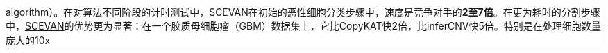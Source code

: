 algorithm）</span></span></span></strong><span><span leaf=""><span textstyle="">。在对算法不同阶段的计时测试中，</span></span><span><span leaf="" data-pm-slice='1 1 ["para",{"tagName":"section","attributes":{"data-width":"100%","style":"-webkit-tap-highlight-color: transparent;margin: -19px 0px 0px;padding: 33px 14px 20px;outline: 0px;max-width: 100%;box-sizing: border-box !important;overflow-wrap: break-word !important;font-family: \"PingFang SC\", system-ui, -apple-system, BlinkMacSystemFont, \"Helvetica Neue\", \"Hiragino Sans GB\", \"Microsoft YaHei UI\", \"Microsoft YaHei\", Arial, sans-serif;letter-spacing: 0.544px;background-color: rgb(255, 255, 255);border-width: 1px;border-style: solid;border-color: rgb(93, 166, 254);width: 677px;visibility: visible;text-align: center;"},"namespaceURI":"http://www.w3.org/1999/xhtml"},"para",{"tagName":"p","attributes":{"style":"box-sizing: border-box;line-height: inherit;margin: 0.8em 0px;white-space: pre-wrap;width: inherit;color: rgb(51, 51, 51);font-family: \"Open Sans\", \"Clear Sans\", \"Helvetica Neue\", Helvetica, Arial, \"Segoe UI Emoji\", sans-serif;font-size: 16px;font-style: normal;font-variant-ligatures: normal;font-variant-caps: normal;font-weight: 400;letter-spacing: normal;text-align: justify;text-indent: 2em;text-transform: none;word-spacing: 0px;-webkit-text-stroke-width: 0px;background-color: rgb(255, 255, 255);text-decoration-thickness: initial;text-decoration-style: initial;text-decoration-color: initial;"},"namespaceURI":"http://www.w3.org/1999/xhtml"},"node",{"tagName":"span","attributes":{"style":"box-sizing: border-box;"},"namespaceURI":"http://www.w3.org/1999/xhtml"}]'><a target="_blank" href="https://mp.weixin.qq.com/s?__biz=MzAwMzIzOTk5OQ==&amp;mid=2247529921&amp;idx=1&amp;sn=93f8ad6655ee6d2b036cd557a6a74be6&amp;scene=21#wechat_redirect" textvalue="SCEVAN" data-itemshowtype="0" linktype="text" data-linktype="2"><span textstyle="">SCEVAN</span></a></span></span><span leaf=""><span textstyle="">在初始的恶性细胞分类步骤中，速度是竞争对手的</span></span></span><strong><span><span leaf=""><span textstyle="">2至7倍</span></span></span></strong><span><span leaf=""><span textstyle="">。在更为耗时的分割步骤中，</span></span><span><span leaf="" data-pm-slice='1 1 ["para",{"tagName":"section","attributes":{"data-width":"100%","style":"-webkit-tap-highlight-color: transparent;margin: -19px 0px 0px;padding: 33px 14px 20px;outline: 0px;max-width: 100%;box-sizing: border-box !important;overflow-wrap: break-word !important;font-family: \"PingFang SC\", system-ui, -apple-system, BlinkMacSystemFont, \"Helvetica Neue\", \"Hiragino Sans GB\", \"Microsoft YaHei UI\", \"Microsoft YaHei\", Arial, sans-serif;letter-spacing: 0.544px;background-color: rgb(255, 255, 255);border-width: 1px;border-style: solid;border-color: rgb(93, 166, 254);width: 677px;visibility: visible;text-align: center;"},"namespaceURI":"http://www.w3.org/1999/xhtml"},"para",{"tagName":"p","attributes":{"style":"box-sizing: border-box;line-height: inherit;margin: 0.8em 0px;white-space: pre-wrap;width: inherit;color: rgb(51, 51, 51);font-family: \"Open Sans\", \"Clear Sans\", \"Helvetica Neue\", Helvetica, Arial, \"Segoe UI Emoji\", sans-serif;font-size: 16px;font-style: normal;font-variant-ligatures: normal;font-variant-caps: normal;font-weight: 400;letter-spacing: normal;text-align: justify;text-indent: 2em;text-transform: none;word-spacing: 0px;-webkit-text-stroke-width: 0px;background-color: rgb(255, 255, 255);text-decoration-thickness: initial;text-decoration-style: initial;text-decoration-color: initial;"},"namespaceURI":"http://www.w3.org/1999/xhtml"},"node",{"tagName":"span","attributes":{"style":"box-sizing: border-box;"},"namespaceURI":"http://www.w3.org/1999/xhtml"}]'><a target="_blank" href="https://mp.weixin.qq.com/s?__biz=MzAwMzIzOTk5OQ==&amp;mid=2247529921&amp;idx=1&amp;sn=93f8ad6655ee6d2b036cd557a6a74be6&amp;scene=21#wechat_redirect" textvalue="SCEVAN" data-itemshowtype="0" linktype="text" data-linktype="2"><span textstyle="">SCEVAN</span></a></span></span><span leaf=""><span textstyle="">的优势更为显著：在一个胶质母细胞瘤（GBM）数据集上，它比CopyKAT快2倍，比inferCNV快5倍。特别是在处理细胞数量庞大的10x